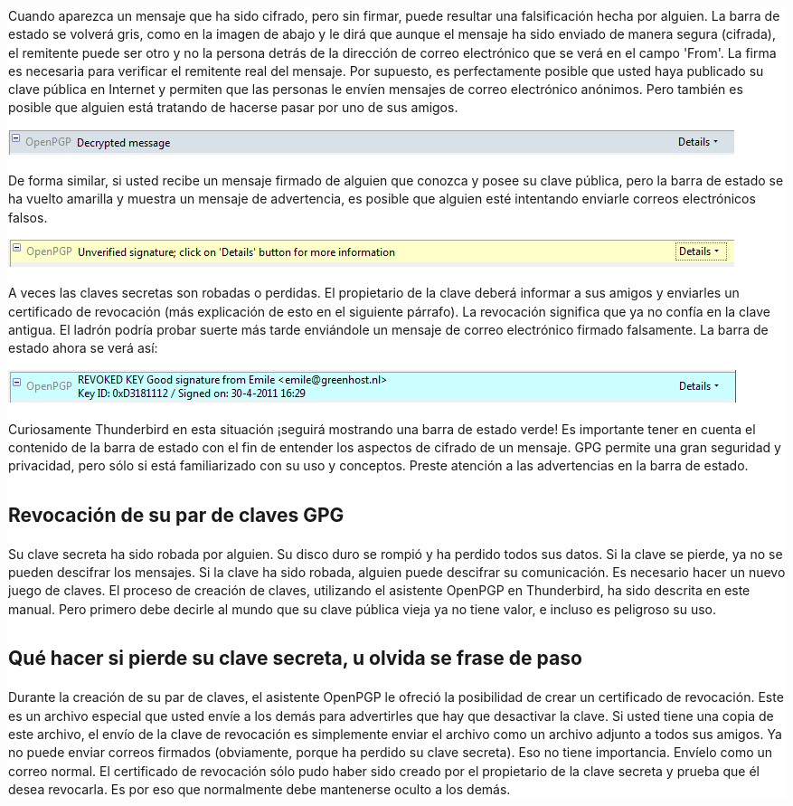 Cuando aparezca un mensaje que ha sido cifrado, pero sin firmar, puede resultar una falsificación hecha por alguien. La barra de estado se volverá gris, como en la imagen de abajo y le dirá que aunque el mensaje ha sido enviado de manera segura (cifrada), el remitente puede ser otro y no la persona detrás de la dirección de correo electrónico que se verá en el campo 'From'. La firma es necesaria para verificar el remitente real del mensaje. Por supuesto, es perfectamente posible que usted haya publicado su clave pública en Internet y permiten que las personas le envíen mensajes de correo electrónico anónimos. Pero también es posible que alguien está tratando de hacerse pasar por uno de sus amigos.

![Mensaje cifrado sin firma](daily_gpg_32.png)

De forma similar, si usted recibe un mensaje firmado de alguien que conozca y posee su clave pública, pero la barra de estado se ha vuelto amarilla y muestra un mensaje de advertencia, es posible que alguien esté intentando enviarle correos electrónicos falsos.

![Advertencia](daily_gpg_33.png)

A veces las claves secretas son robadas o perdidas. El propietario de la clave deberá informar a sus amigos y enviarles un certificado de revocación (más explicación de esto en el siguiente párrafo). La revocación significa que ya no confía en la clave antigua. El ladrón podría probar suerte más tarde enviándole un mensaje de correo electrónico firmado falsamente. La barra de estado ahora se verá así:

![Barra de estado](daily_gpg_34.png)

Curiosamente Thunderbird en esta situación ¡seguirá mostrando una barra de estado verde! Es importante tener en cuenta el contenido de la barra de estado con el fin de entender los aspectos de cifrado de un mensaje. GPG permite una gran seguridad y privacidad, pero sólo si está familiarizado con su uso y conceptos. Preste atención a las advertencias en la barra de estado.

Revocación de su par de claves GPG
----------------------------------

Su clave secreta ha sido robada por alguien. Su disco duro se rompió y ha perdido todos sus datos. Si la clave se pierde, ya no se pueden descifrar los mensajes. Si la clave ha sido robada, alguien puede descifrar su comunicación. Es necesario hacer un nuevo juego de claves. El proceso de creación de claves, utilizando el asistente OpenPGP en Thunderbird, ha sido descrita en este manual. Pero primero debe decirle al mundo que su clave pública vieja ya no tiene valor, e incluso es peligroso su uso.

Qué hacer si pierde su clave secreta, u olvida se frase de paso
---------------------------------------------------------------

Durante la creación de su par de claves, el asistente OpenPGP le ofreció la posibilidad de crear un certificado de revocación. Este es un archivo especial que usted envíe a los demás para advertirles que hay que desactivar la clave. Si usted tiene una copia de este archivo, el envío de la clave de revocación es simplemente enviar el archivo como un archivo adjunto a todos sus amigos. Ya no puede enviar correos firmados (obviamente, porque ha perdido su clave secreta). Eso no tiene importancia. Envíelo como un correo normal. El certificado de revocación sólo pudo haber sido creado por el propietario de la clave secreta y prueba que él desea revocarla. Es por eso que normalmente debe mantenerse oculto a los demás.
